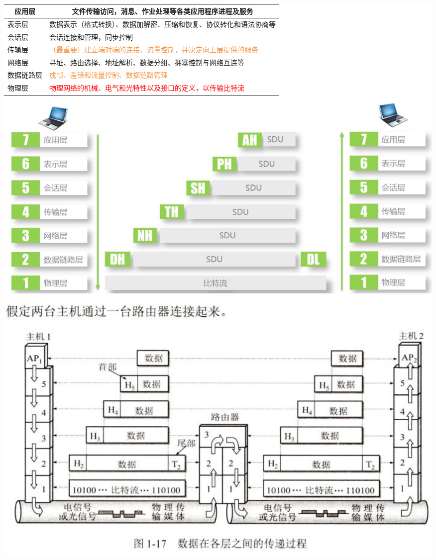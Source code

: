 | 应用层     | 文件传输访问，消息、作业处理等各类应用程序进程及服务     |
| ---------- | ----------------------------------------------------|
| 表示层     | 数据表示（格式转换）、数据加解密、压缩和恢复、协议转化和语法协商等 |
| 会话层     | 会话连接和管理，同步控制                               |
| 传输层     |<font color="#f79646"> （最重要）建立端对端的连接、流量控制，并决定向上层提供的服务</font>       |
| 网络层     | 寻址、路由选择、地址解析、数据分组、拥塞控制与网络互连等   |
| 数据链路层 | <font color="#f79646">成帧、差错和流量控制、数据链路管理 </font>                    |
| 物理层     | <font color="#ff0000">物理网络的机械、电气和光特性以及接口的定义，以传输比特流</font> |

![](assets/0103OSI01.png)

![](assets/0103Protocol02.png)
